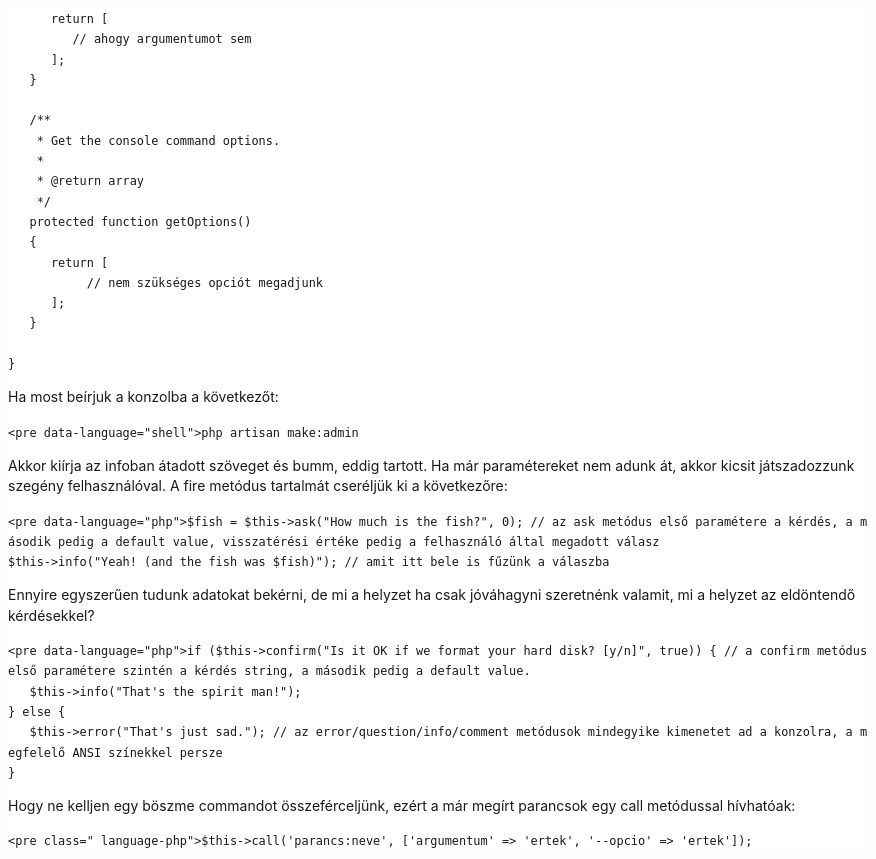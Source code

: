 ```
      return [
         // ahogy argumentumot sem
      ];
   }

   /**
    * Get the console command options.
    *
    * @return array
    */
   protected function getOptions()
   {
      return [
           // nem szükséges opciót megadjunk
      ];
   }

}
```

Ha most beírjuk a konzolba a következőt:

```
<pre data-language="shell">php artisan make:admin
```

Akkor kiírja az infoban átadott szöveget és bumm, eddig tartott. Ha már paramétereket nem adunk át, akkor kicsit játszadozzunk szegény felhasználóval. A fire metódus tartalmát cseréljük ki a következőre:

```
<pre data-language="php">$fish = $this->ask("How much is the fish?", 0); // az ask metódus első paramétere a kérdés, a második pedig a default value, visszatérési értéke pedig a felhasználó által megadott válasz
$this->info("Yeah! (and the fish was $fish)"); // amit itt bele is fűzünk a válaszba
```

Ennyire egyszerűen tudunk adatokat bekérni, de mi a helyzet ha csak jóváhagyni szeretnénk valamit, mi a helyzet az eldöntendő kérdésekkel?

```
<pre data-language="php">if ($this->confirm("Is it OK if we format your hard disk? [y/n]", true)) { // a confirm metódus első paramétere szintén a kérdés string, a második pedig a default value.
   $this->info("That's the spirit man!");
} else {
   $this->error("That's just sad."); // az error/question/info/comment metódusok mindegyike kimenetet ad a konzolra, a megfelelő ANSI színekkel persze
}
```

Hogy ne kelljen egy böszme commandot összeférceljünk, ezért a már megírt parancsok egy call metódussal hívhatóak:

```
<pre class=" language-php">$this->call('parancs:neve', ['argumentum' => 'ertek', '--opcio' => 'ertek']);
```
